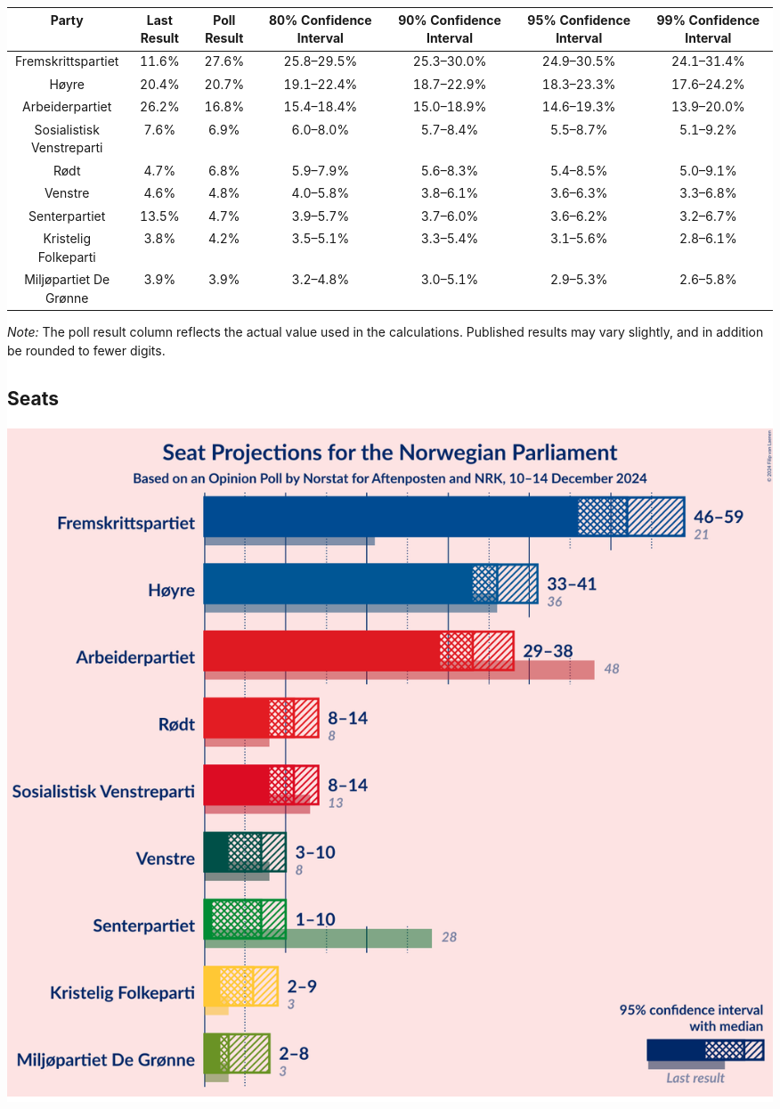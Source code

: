 | Party | Last Result | Poll Result | 80% Confidence Interval | 90% Confidence Interval | 95% Confidence Interval | 99% Confidence Interval |
|:-----:|:-----------:|:-----------:|:-----------------------:|:-----------------------:|:-----------------------:|:-----------------------:|
| Fremskrittspartiet | 11.6% | 27.6% | 25.8–29.5% |25.3–30.0% |24.9–30.5% |24.1–31.4% |
| Høyre | 20.4% | 20.7% | 19.1–22.4% |18.7–22.9% |18.3–23.3% |17.6–24.2% |
| Arbeiderpartiet | 26.2% | 16.8% | 15.4–18.4% |15.0–18.9% |14.6–19.3% |13.9–20.0% |
| Sosialistisk Venstreparti | 7.6% | 6.9% | 6.0–8.0% |5.7–8.4% |5.5–8.7% |5.1–9.2% |
| Rødt | 4.7% | 6.8% | 5.9–7.9% |5.6–8.3% |5.4–8.5% |5.0–9.1% |
| Venstre | 4.6% | 4.8% | 4.0–5.8% |3.8–6.1% |3.6–6.3% |3.3–6.8% |
| Senterpartiet | 13.5% | 4.7% | 3.9–5.7% |3.7–6.0% |3.6–6.2% |3.2–6.7% |
| Kristelig Folkeparti | 3.8% | 4.2% | 3.5–5.1% |3.3–5.4% |3.1–5.6% |2.8–6.1% |
| Miljøpartiet De Grønne | 3.9% | 3.9% | 3.2–4.8% |3.0–5.1% |2.9–5.3% |2.6–5.8% |

*Note:* The poll result column reflects the actual value used in the calculations. Published results may vary slightly, and in addition be rounded to fewer digits.

## Seats

![Graph with seats not yet produced](2024-12-14-Norstat-seats.png "Seats")
